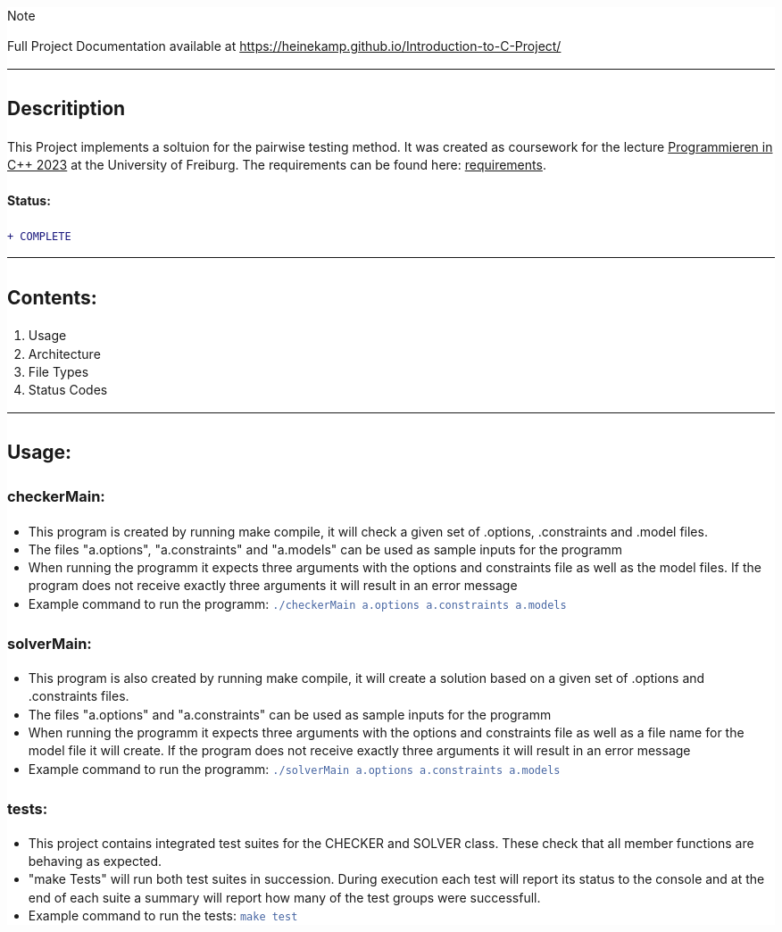 > [!Note]
>Full Project Documentation available at https://heinekamp.github.io/Introduction-to-C-Project/


___

## Descritiption
This Project implements a soltuion for the pairwise testing method. It was created as coursework for the lecture [Programmieren in C++ 2023](https://cca.informatik.uni-freiburg.de/cpp/) at the University of Freiburg. The requirements can be found here: [requirements](https://daphne.informatik.uni-freiburg.de/ss2023/ProgrammierenCplusplus/svn-public/public/uebungen/project.pdf).
#### Status:
````diff
+ COMPLETE
````
___

## Contents:
1. Usage
2. Architecture
3. File Types
4. Status Codes

___

## Usage:

### checkerMain:
- This program is  created by running make compile, it will check a given set of .options, .constraints and .model files.
- The files "a.options", "a.constraints" and "a.models" can be used as sample inputs for the programm
- When running the programm it expects three arguments with the options and constraints file as well as the model files. If the program does not receive exactly three arguments it will result in an error message
- Example command to run the programm: 
  <span style="color:#4665A2">`./checkerMain a.options a.constraints a.models`</span>

### solverMain:
- This program is also created by running make compile, it will create a solution based on a  given set of .options and .constraints files.
- The files "a.options" and "a.constraints" can be used as sample inputs for the programm
- When running the programm it expects three arguments with the options and constraints file as well as a file name for the model file it will create. If the program does not receive exactly three arguments it will result in an error message
- Example command to run the programm: 
  <span style="color:#4665A2">`./solverMain a.options a.constraints a.models`</span>


### tests:
- This project contains integrated test suites for the CHECKER and SOLVER class. These check that all member functions are behaving as expected.
- "make Tests" will run both test suites in succession. During execution each test will report its status to the console and at the end of each suite a summary will report how many of the test groups were successfull.
- Example command to run the tests: 
  <span style="color:#4665A2">`make test`</span>
